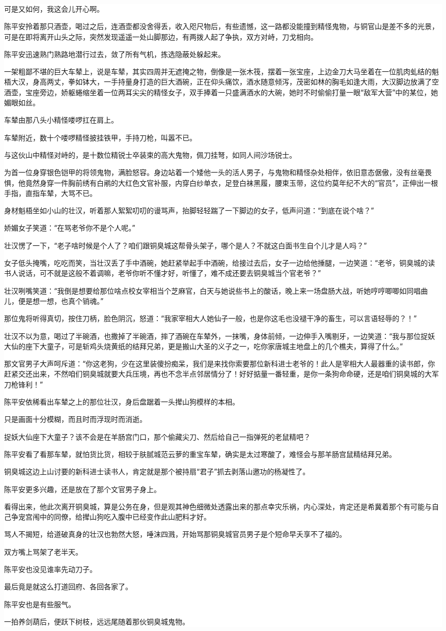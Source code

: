    可是又如何，我这会儿开心啊。

   陈平安拎着那只酒壶，喝过之后，连酒壶都没舍得丢，收入咫尺物后，有些遗憾，这一路都没能撞到精怪鬼物，与铜官山是差不多的光景，可是在即将离开山头之际，突然发现遥遥一处山脚那边，有两拨人起了争执，双方对峙，刀戈相向。

   陈平安迅速熟门熟路地潜行过去，敛了所有气机，拣选隐蔽处躲起来。

   一架粗鄙不堪的巨大车辇上，说是车辇，其实四周并无遮掩之物，倒像是一张木筏，摆着一张宝座，上边金刀大马坐着在一位肌肉虬结的魁梧大汉，身高两丈，拳如钵大，一手持量身打造的巨大酒碗，正在仰头痛饮，酒水随意倾泻，茂密如林的胸毛如逢大雨，大汉脚边放满了空酒壶，宝座旁边，娇躯蜷缩坐着一位两耳尖尖的精怪女子，双手捧着一只盛满酒水的大碗，她时不时偷偷打量一眼“敌军大营”中的某位，她媚眼如丝。

   车辇由那八头小精怪喽啰扛在肩上。

   车辇附近，数十个喽啰精怪披挂铁甲，手持刀枪，叫嚣不已。

   与这伙山中精怪对峙的，是十数位精锐士卒装束的高大鬼物，佩刀挂弩，如同人间沙场锐士。

   为首一位身穿银色铠甲的将领鬼物，满脸怒容。身边站着一个矮他一头的活人男子，与鬼物和精怪杂处相伴，依旧意态倨傲，没有丝毫畏惧，他竟然身穿一件胸前绣有白鹇的大红色文官补服，内穿白纱单衣，足登白袜黑履，腰束玉带，这位约莫年纪不大的“官员”，正伸出一根手指，直指车辇，大骂不已。

   身材魁梧坐如小山的壮汉，听着那人絮絮叨叨的谩骂声，抬脚轻轻踹了一下脚边的女子，低声问道：“到底在说个啥？”

   娇媚女子笑道：“在骂老爷你不是个人呢。”

   壮汉愣了一下，“老子啥时候是个人了？咱们跟铜臭城这帮骨头架子，哪个是人？不就这白面书生自个儿才是人吗？”

   女子低头掩嘴，吃吃而笑，当壮汉丢了手中酒碗，她赶紧举起手中酒碗，给接过去后，女子一边给他捶腿，一边笑道：“老爷，铜臭城的读书人说话，可不就是这般不着调嘛，老爷你听不懂才好，听懂了，难不成还要去铜臭城当个官老爷？”

   壮汉咧嘴笑道：“我倒是想要给那位啥点校女宰相当个芝麻官，白天与她说些书上的酸话，晚上来一场盘肠大战，听她哼哼唧唧如同唱曲儿，便是想一想，也真个销魂。”

   那位鬼将听得真切，按住刀柄，脸色阴沉，怒道：“我家宰相大人她仙子一般，也是你这毛也没褪干净的畜生，可以言语轻辱的？！”

   壮汉不以为意，喝过了半碗酒，也撒掉了半碗酒，摔了酒碗在车辇外，一抹嘴，身体前倾，一边伸手入嘴剔牙，一边笑道：“我与那位捉妖大仙的座下大童子，可是斩鸡头烧黄纸的结拜兄弟，更是搬山大圣的义子之一，吃你家唐城主地盘上的几个樵夫，算得了什么。”

   那文官男子大声呵斥道：“你这老狗，少在这里装傻扮痴呆，我们是来找你索要那位新科进士老爷的！此人是宰相大人最器重的读书郎，你赶紧交还出来，不然咱们铜臭城就要大兵压境，再也不念半点邻居情分了！好好掂量一番轻重，是你一条狗命命硬，还是咱们铜臭城的大军刀枪锋利！”

   陈平安依稀看出车辇之上的那位壮汉，身后盘踞着一头撵山狗模样的本相。

   只是画面十分模糊，而且时而浮现时而消逝。

   捉妖大仙座下大童子？该不会是在羊肠宫门口，那个偷藏尖刀、然后给自己一指弹死的老鼠精吧？

   陈平安看了看那车辇，就怕货比货，相较于肤腻城范云萝的重宝车辇，确实是太过寒酸了，难怪会与那羊肠宫鼠精结拜兄弟。

   铜臭城这边上山讨要的新科进士读书人，肯定就是那个被持扇“君子”抓去剥落山邀功的杨凝性了。

   陈平安更多兴趣，还是放在了那个文官男子身上。

   看得出来，他此次离开铜臭城，算是公务在身，但是观其神色细微处透露出来的那点幸灾乐祸，内心深处，肯定还是希冀着那个有可能与自己争宠宫闱中的同僚，给撵山狗吃入腹中已经变作此山肥料才好。

   骂人不揭短，给道破真身的壮汉也勃然大怒，唾沫四溅，开始骂那铜臭城官员男子是个短命早夭享不了福的。

   双方嘴上骂架了老半天。

   陈平安也没见谁率先动刀子。

   最后竟是就这么打道回府、各回各家了。

   陈平安也是有些服气。

   一拍养剑葫后，便跃下树枝，远远尾随着那伙铜臭城鬼物。
